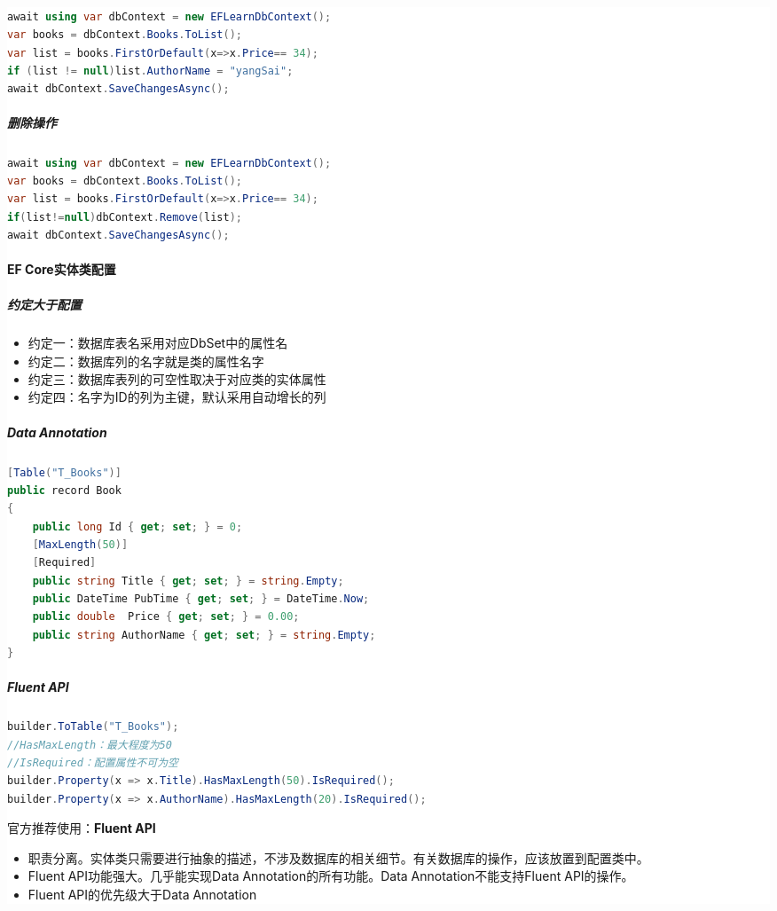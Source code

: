 ```C#
await using var dbContext = new EFLearnDbContext();
var books = dbContext.Books.ToList();
var list = books.FirstOrDefault(x=>x.Price== 34);
if (list != null)list.AuthorName = "yangSai";
await dbContext.SaveChangesAsync();
```

##### 删除操作

```C#
await using var dbContext = new EFLearnDbContext();
var books = dbContext.Books.ToList();
var list = books.FirstOrDefault(x=>x.Price== 34);
if(list!=null)dbContext.Remove(list);
await dbContext.SaveChangesAsync();
```

#### EF Core实体类配置

##### 约定大于配置

- 约定一：数据库表名采用对应DbSet中的属性名
- 约定二：数据库列的名字就是类的属性名字
- 约定三：数据库表列的可空性取决于对应类的实体属性
- 约定四：名字为ID的列为主键，默认采用自动增长的列

##### Data Annotation

```C#
[Table("T_Books")]
public record Book
{
    public long Id { get; set; } = 0;
    [MaxLength(50)]
    [Required]
    public string Title { get; set; } = string.Empty;
    public DateTime PubTime { get; set; } = DateTime.Now;
    public double  Price { get; set; } = 0.00;
    public string AuthorName { get; set; } = string.Empty;
}
```

##### Fluent API

```C#
builder.ToTable("T_Books");
//HasMaxLength：最大程度为50 
//IsRequired：配置属性不可为空
builder.Property(x => x.Title).HasMaxLength(50).IsRequired();
builder.Property(x => x.AuthorName).HasMaxLength(20).IsRequired();
```

官方推荐使用：**Fluent API**

- 职责分离。实体类只需要进行抽象的描述，不涉及数据库的相关细节。有关数据库的操作，应该放置到配置类中。
- Fluent API功能强大。几乎能实现Data Annotation的所有功能。Data Annotation不能支持Fluent API的操作。
- Fluent API的优先级大于Data Annotation
